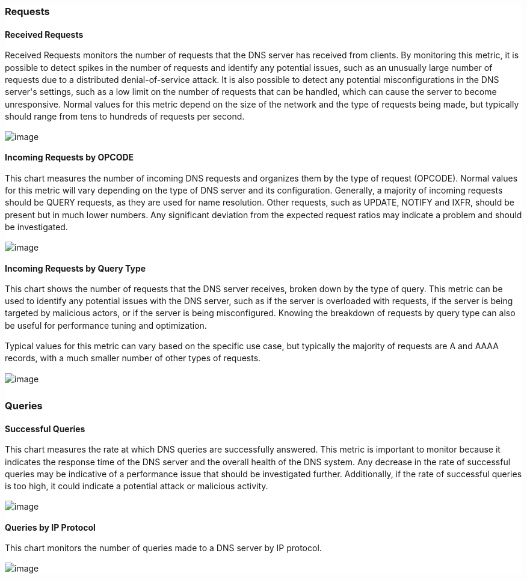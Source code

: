 ### Requests

**Received Requests**

Received Requests monitors the number of requests that the DNS server has received from clients. By monitoring this metric, it is possible to detect spikes in the number of requests and identify any potential issues, such as an unusually large number of requests due to a distributed denial-of-service attack. It is also possible to detect any potential misconfigurations in the DNS server's settings, such as a low limit on the number of requests that can be handled, which can cause the server to become unresponsive. Normal values for this metric depend on the size of the network and the type of requests being made, but typically should range from tens to hundreds of requests per second.

![image](https://user-images.githubusercontent.com/24860547/213658985-88f41673-5925-4bfa-970d-ca3f6ecc82d2.png)

**Incoming Requests by OPCODE**

This chart measures the number of incoming DNS requests and organizes them by the type of request (OPCODE). Normal values for this metric will vary depending on the type of DNS server and its configuration. Generally, a majority of incoming requests should be QUERY requests, as they are used for name resolution. Other requests, such as UPDATE, NOTIFY and IXFR, should be present but in much lower numbers. Any significant deviation from the expected request ratios may indicate a problem and should be investigated.

![image](https://user-images.githubusercontent.com/24860547/213661152-de582345-2f2d-4197-8055-29202a57ad68.png)

**Incoming Requests by Query Type**

This chart shows the number of requests that the DNS server receives, broken down by the type of query. This metric can be used to identify any potential issues with the DNS server, such as if the server is overloaded with requests, if the server is being targeted by malicious actors, or if the server is being misconfigured. Knowing the breakdown of requests by query type can also be useful for performance tuning and optimization. 

Typical values for this metric can vary based on the specific use case, but typically the majority of requests are A and AAAA records, with a much smaller number of other types of requests.

![image](https://user-images.githubusercontent.com/24860547/213661394-7ca872af-58bd-4bc7-b28e-272693074b4d.png)

### Queries

**Successful Queries**

This chart measures the rate at which DNS queries are successfully answered. This metric is important to monitor because it indicates the response time of the DNS server and the overall health of the DNS system. Any decrease in the rate of successful queries may be indicative of a performance issue that should be investigated further. Additionally, if the rate of successful queries is too high, it could indicate a potential attack or malicious activity.

![image](https://user-images.githubusercontent.com/24860547/213659208-62b4b6c1-d08c-4275-bf1a-167ab266a989.png)

**Queries by IP Protocol**

This chart monitors the number of queries made to a DNS server by IP protocol.

![image](https://user-images.githubusercontent.com/24860547/213659273-c7394e4f-4ca9-435e-8fad-024f8225c328.png)
